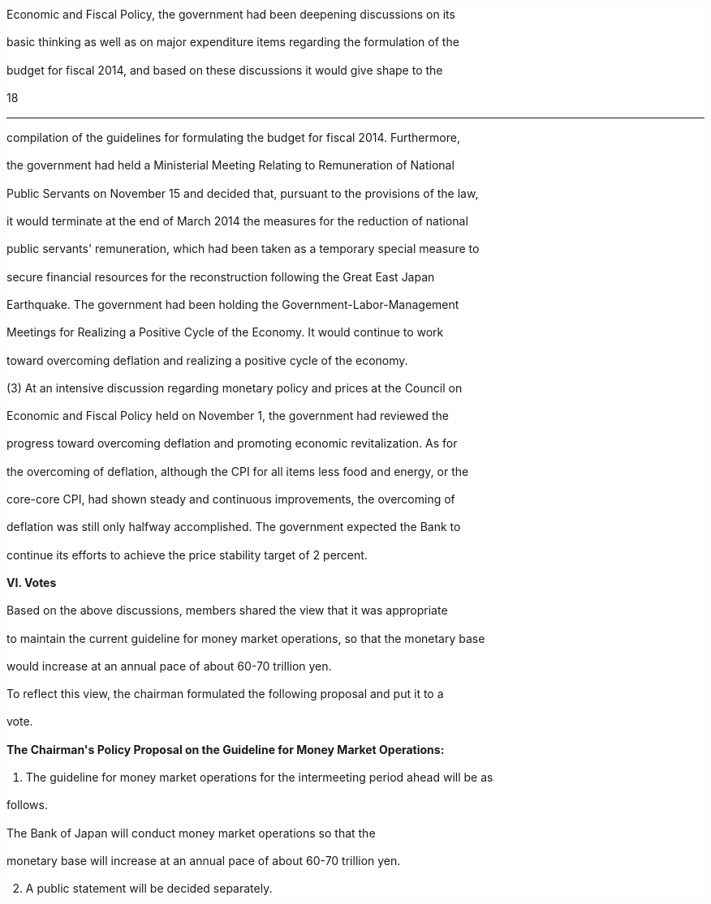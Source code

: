 Economic and Fiscal Policy, the government had been deepening discussions on its

basic thinking as well as on major expenditure items regarding the formulation of the

budget for fiscal 2014, and based on these discussions it would give shape to the

18


-----

compilation of the guidelines for formulating the budget for fiscal 2014. Furthermore,

the government had held a Ministerial Meeting Relating to Remuneration of National

Public Servants on November 15 and decided that, pursuant to the provisions of the law,

it would terminate at the end of March 2014 the measures for the reduction of national

public servants' remuneration, which had been taken as a temporary special measure to

secure financial resources for the reconstruction following the Great East Japan

Earthquake. The government had been holding the Government-Labor-Management

Meetings for Realizing a Positive Cycle of the Economy. It would continue to work

toward overcoming deflation and realizing a positive cycle of the economy.

(3) At an intensive discussion regarding monetary policy and prices at the Council on

Economic and Fiscal Policy held on November 1, the government had reviewed the

progress toward overcoming deflation and promoting economic revitalization. As for

the overcoming of deflation, although the CPI for all items less food and energy, or the

core-core CPI, had shown steady and continuous improvements, the overcoming of

deflation was still only halfway accomplished. The government expected the Bank to

continue its efforts to achieve the price stability target of 2 percent.

**VI. Votes**

Based on the above discussions, members shared the view that it was appropriate

to maintain the current guideline for money market operations, so that the monetary base

would increase at an annual pace of about 60-70 trillion yen.

To reflect this view, the chairman formulated the following proposal and put it to a

vote.

**The Chairman's Policy Proposal on the Guideline for Money Market Operations:**

1. The guideline for money market operations for the intermeeting period ahead will be as

follows.

The Bank of Japan will conduct money market operations so that the

monetary base will increase at an annual pace of about 60-70 trillion yen.

2. A public statement will be decided separately.
